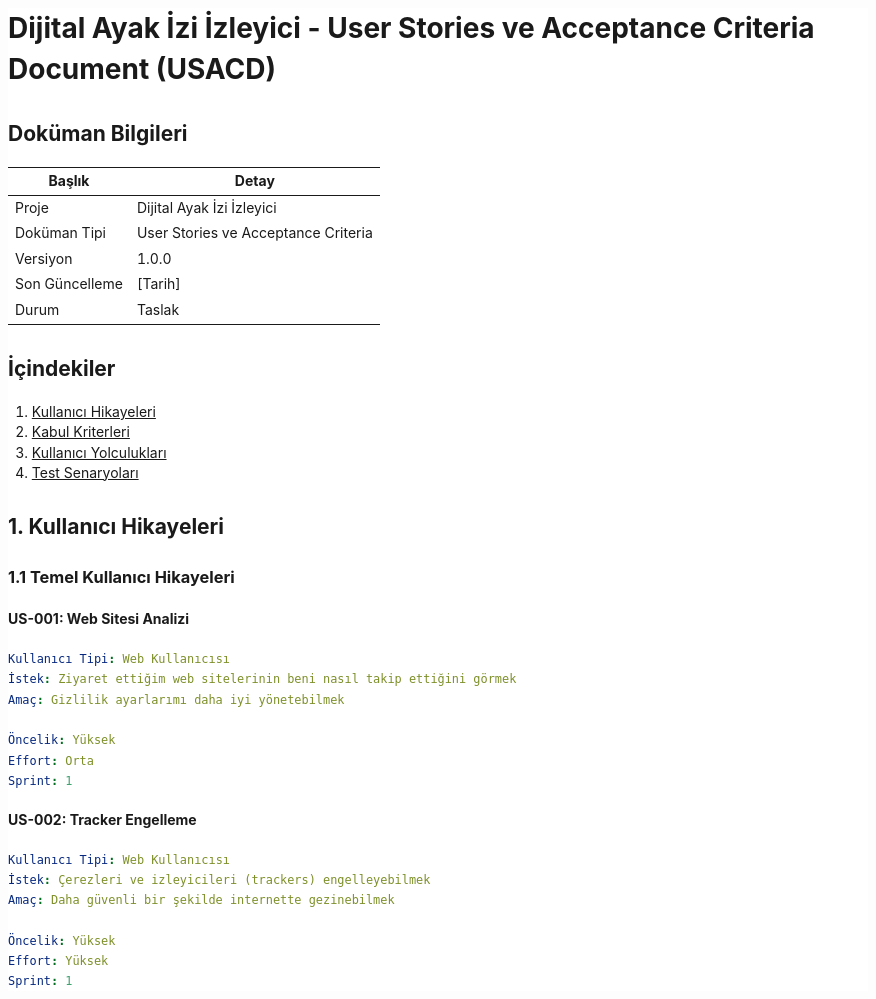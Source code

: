 # Dijital Ayak İzi İzleyici - User Stories ve Acceptance Criteria Document (USACD)

## Doküman Bilgileri

| Başlık         | Detay                               |
| -------------- | ----------------------------------- |
| Proje          | Dijital Ayak İzi İzleyici           |
| Doküman Tipi   | User Stories ve Acceptance Criteria |
| Versiyon       | 1.0.0                               |
| Son Güncelleme | [Tarih]                             |
| Durum          | Taslak                              |

## İçindekiler

1. [Kullanıcı Hikayeleri](#1-kullanıcı-hikayeleri)
2. [Kabul Kriterleri](#2-kabul-kriterleri)
3. [Kullanıcı Yolculukları](#3-kullanıcı-yolculukları)
4. [Test Senaryoları](#4-test-senaryoları)

## 1. Kullanıcı Hikayeleri

### 1.1 Temel Kullanıcı Hikayeleri

#### US-001: Web Sitesi Analizi

```yaml
Kullanıcı Tipi: Web Kullanıcısı
İstek: Ziyaret ettiğim web sitelerinin beni nasıl takip ettiğini görmek
Amaç: Gizlilik ayarlarımı daha iyi yönetebilmek

Öncelik: Yüksek
Effort: Orta
Sprint: 1
```

#### US-002: Tracker Engelleme

```yaml
Kullanıcı Tipi: Web Kullanıcısı
İstek: Çerezleri ve izleyicileri (trackers) engelleyebilmek
Amaç: Daha güvenli bir şekilde internette gezinebilmek

Öncelik: Yüksek
Effort: Yüksek
Sprint: 1
```
